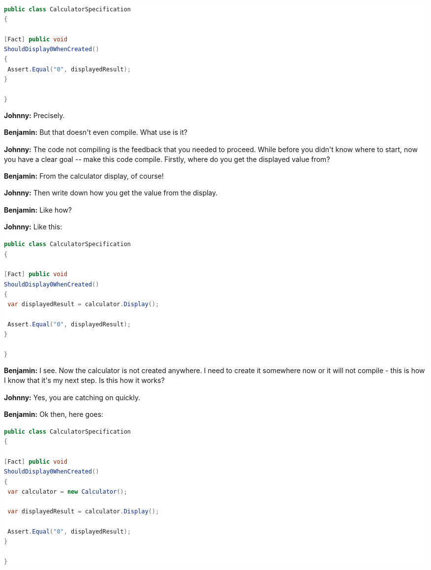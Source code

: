 ```csharp
public class CalculatorSpecification
{

[Fact] public void
ShouldDisplay0WhenCreated()
{
 Assert.Equal("0", displayedResult);
}

}
```

**Johnny:** Precisely.

**Benjamin:** But that doesn't even compile. What use is it?

**Johnny:** The code not compiling is the feedback that you needed to proceed. While before you didn't know where to start, now you have a clear goal -- make this code compile. Firstly, where do you get the displayed value from?

**Benjamin:** From the calculator display, of course!

**Johnny:** Then write down how you get the value from the display.

**Benjamin:** Like how?

**Johnny:** Like this:

```csharp
public class CalculatorSpecification
{

[Fact] public void
ShouldDisplay0WhenCreated()
{
 var displayedResult = calculator.Display();

 Assert.Equal("0", displayedResult);
}

}
```

**Benjamin:** I see. Now the calculator is not created anywhere. I need to create it somewhere now or it will not compile - this is how I know that it's my next step. Is this how it works?

**Johnny:** Yes, you are catching on quickly.

**Benjamin:** Ok then, here goes:

```csharp
public class CalculatorSpecification
{

[Fact] public void
ShouldDisplay0WhenCreated()
{
 var calculator = new Calculator();

 var displayedResult = calculator.Display();

 Assert.Equal("0", displayedResult);
}

}
```


[^prefactoring]: K. Pugh, Prefactoring, O'Reilly Media, 2005